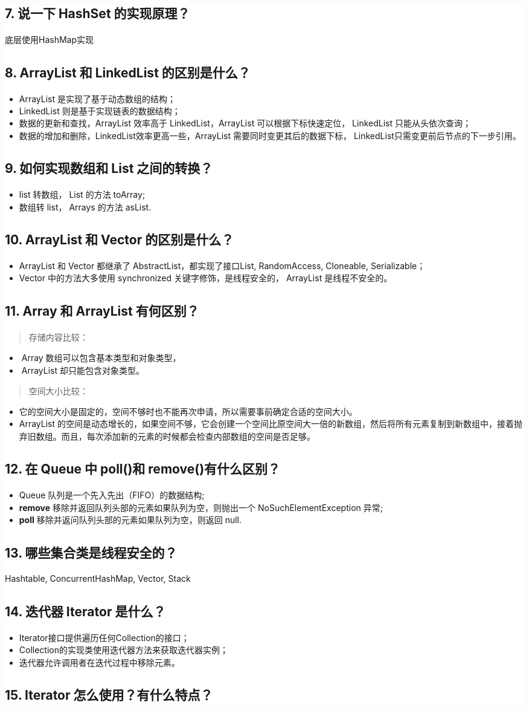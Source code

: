 
## 7. 说一下 HashSet 的实现原理？

底层使用HashMap实现

## 8. ArrayList 和 LinkedList 的区别是什么？

- ArrayList 是实现了基于动态数组的结构；
- LinkedList 则是基于实现链表的数据结构；
- 数据的更新和查找，ArrayList 效率高于 LinkedList，ArrayList 可以根据下标快速定位， LinkedList 只能从头依次查询；
- 数据的增加和删除，LinkedList效率更高一些，ArrayList 需要同时变更其后的数据下标， LinkedList只需变更前后节点的下一步引用。

## 9. 如何实现数组和 List 之间的转换？

- list 转数组， List 的方法 toArray;
- 数组转 list， Arrays 的方法 asList.

## 10. ArrayList 和 Vector 的区别是什么？

- ArrayList 和 Vector 都继承了 AbstractList，都实现了接口List, RandomAccess, Cloneable, Serializable；
- Vector 中的方法大多使用 synchronized 关键字修饰，是线程安全的， ArrayList 是线程不安全的。

## 11. Array 和 ArrayList 有何区别？

> 存储内容比较：
  - ​ Array 数组可以包含基本类型和对象类型，
  - ​ ArrayList 却只能包含对象类型。

> 空间大小比较：
  - 它的空间大小是固定的，空间不够时也不能再次申请，所以需要事前确定合适的空间大小。
  - ArrayList 的空间是动态增长的，如果空间不够，它会创建一个空间比原空间大一倍的新数组，然后将所有元素复制到新数组中，接着抛弃旧数组。而且，每次添加新的元素的时候都会检查内部数组的空间是否足够。

## 12. 在 Queue 中 poll()和 remove()有什么区别？

- Queue 队列是一个先入先出（FIFO）的数据结构;
- **remove** 移除并返回队列头部的元素如果队列为空，则抛出一个 NoSuchElementException 异常;
- **poll** 移除并返问队列头部的元素如果队列为空，则返回 null.

## 13. 哪些集合类是线程安全的？

Hashtable, ConcurrentHashMap, Vector, Stack

## 14. 迭代器 Iterator 是什么？

- Iterator接口提供遍历任何Collection的接口；
- Collection的实现类使用迭代器方法来获取迭代器实例；
- 迭代器允许调用者在迭代过程中移除元素。

## 15. Iterator 怎么使用？有什么特点？
